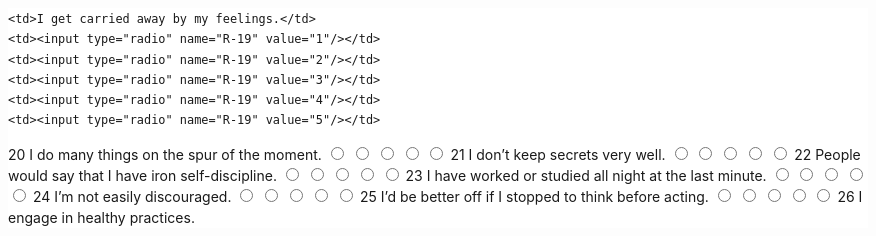    <td>I get carried away by my feelings.</td>
    <td><input type="radio" name="R-19" value="1"/></td>
    <td><input type="radio" name="R-19" value="2"/></td>
    <td><input type="radio" name="R-19" value="3"/></td>
    <td><input type="radio" name="R-19" value="4"/></td>
    <td><input type="radio" name="R-19" value="5"/></td>
  </tr>
  <tr>
    <td>20</td>
    <td>I do many things on the spur of the moment.</td>
    <td><input type="radio" name="R-20" value="1"/></td>
    <td><input type="radio" name="R-20" value="2"/></td>
    <td><input type="radio" name="R-20" value="3"/></td>
    <td><input type="radio" name="R-20" value="4"/></td>
    <td><input type="radio" name="R-20" value="5"/></td>
  </tr>
  <tr>
    <td>21</td>
    <td>I don’t keep secrets very well.</td>
    <td><input type="radio" name="R-21" value="1"/></td>
    <td><input type="radio" name="R-21" value="2"/></td>
    <td><input type="radio" name="R-21" value="3"/></td>
    <td><input type="radio" name="R-21" value="4"/></td>
    <td><input type="radio" name="R-21" value="5"/></td>
  </tr>
  <tr>
    <td>22</td>
    <td>People would say that I have iron self-discipline.</td>
    <td><input type="radio" name="22" value="1"/></td>
    <td><input type="radio" name="22" value="2"/></td>
    <td><input type="radio" name="22" value="3"/></td>
    <td><input type="radio" name="22" value="4"/></td>
    <td><input type="radio" name="22" value="5"/></td>
  </tr>
  <tr>
    <td>23</td>
    <td>I have worked or studied all night at the last minute.</td>
    <td><input type="radio" name="R-23" value="1"/></td>
    <td><input type="radio" name="R-23" value="2"/></td>
    <td><input type="radio" name="R-23" value="3"/></td>
    <td><input type="radio" name="R-23" value="4"/></td>
    <td><input type="radio" name="R-23" value="5"/></td>
  </tr>
  <tr>
    <td>24</td>
    <td>I’m not easily discouraged.</td>
    <td><input type="radio" name="24" value="1"/></td>
    <td><input type="radio" name="24" value="2"/></td>
    <td><input type="radio" name="24" value="3"/></td>
    <td><input type="radio" name="24" value="4"/></td>
    <td><input type="radio" name="24" value="5"/></td>
  </tr>
  <tr>
    <td>25</td>
    <td>I’d be better off if I stopped to think before acting.</td>
    <td><input type="radio" name="R-25" value="1"/></td>
    <td><input type="radio" name="R-25" value="2"/></td>
    <td><input type="radio" name="R-25" value="3"/></td>
    <td><input type="radio" name="R-25" value="4"/></td>
    <td><input type="radio" name="R-25" value="5"/></td>
  </tr>
  <tr>
    <td>26</td>
    <td>I engage in healthy practices.</td>